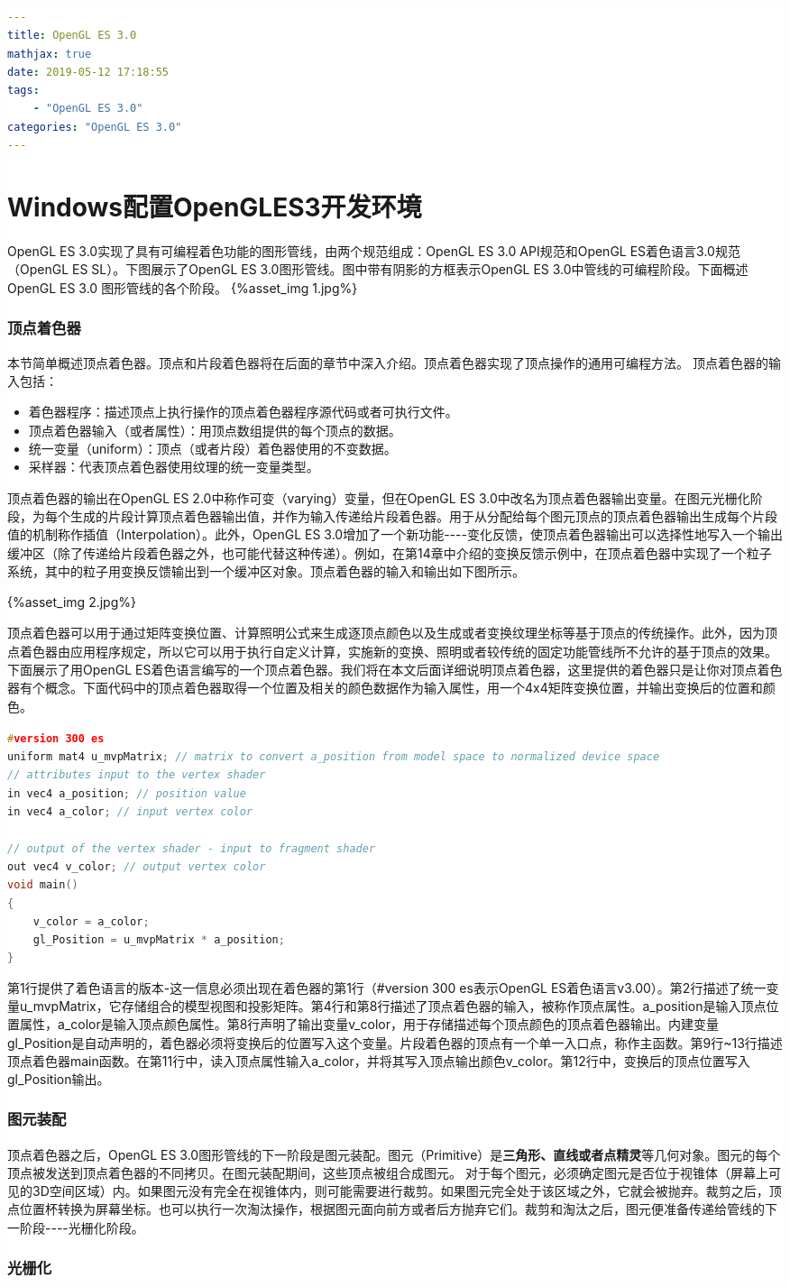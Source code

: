 ```yaml
---
title: OpenGL ES 3.0
mathjax: true
date: 2019-05-12 17:18:55
tags:
    - "OpenGL ES 3.0"
categories: "OpenGL ES 3.0"
---
```


# Windows配置OpenGLES3开发环境

OpenGL ES 3.0实现了具有可编程着色功能的图形管线，由两个规范组成：OpenGL ES 3.0 API规范和OpenGL ES着色语言3.0规范（OpenGL ES SL）。下图展示了OpenGL ES 3.0图形管线。图中带有阴影的方框表示OpenGL ES 3.0中管线的可编程阶段。下面概述OpenGL ES 3.0 图形管线的各个阶段。
{%asset_img 1.jpg%}
### 顶点着色器
本节简单概述顶点着色器。顶点和片段着色器将在后面的章节中深入介绍。顶点着色器实现了顶点操作的通用可编程方法。
顶点着色器的输入包括：
- 着色器程序：描述顶点上执行操作的顶点着色器程序源代码或者可执行文件。
- 顶点着色器输入（或者属性）：用顶点数组提供的每个顶点的数据。
- 统一变量（uniform）：顶点（或者片段）着色器使用的不变数据。
- 采样器：代表顶点着色器使用纹理的统一变量类型。

顶点着色器的输出在OpenGL ES 2.0中称作可变（varying）变量，但在OpenGL ES 3.0中改名为顶点着色器输出变量。在图元光栅化阶段，为每个生成的片段计算顶点着色器输出值，并作为输入传递给片段着色器。用于从分配给每个图元顶点的顶点着色器输出生成每个片段值的机制称作插值（Interpolation）。此外，OpenGL ES 3.0增加了一个新功能----变化反馈，使顶点着色器输出可以选择性地写入一个输出缓冲区（除了传递给片段着色器之外，也可能代替这种传递）。例如，在第14章中介绍的变换反馈示例中，在顶点着色器中实现了一个粒子系统，其中的粒子用变换反馈输出到一个缓冲区对象。顶点着色器的输入和输出如下图所示。

{%asset_img 2.jpg%}

顶点着色器可以用于通过矩阵变换位置、计算照明公式来生成逐顶点颜色以及生成或者变换纹理坐标等基于顶点的传统操作。此外，因为顶点着色器由应用程序规定，所以它可以用于执行自定义计算，实施新的变换、照明或者较传统的固定功能管线所不允许的基于顶点的效果。
下面展示了用OpenGL ES着色语言编写的一个顶点着色器。我们将在本文后面详细说明顶点着色器，这里提供的着色器只是让你对顶点着色器有个概念。下面代码中的顶点着色器取得一个位置及相关的颜色数据作为输入属性，用一个4x4矩阵变换位置，并输出变换后的位置和颜色。
```c
#version 300 es
uniform mat4 u_mvpMatrix; // matrix to convert a_position from model space to normalized device space
// attributes input to the vertex shader
in vec4 a_position; // position value
in vec4 a_color; // input vertex color

// output of the vertex shader - input to fragment shader
out vec4 v_color; // output vertex color
void main()
{
    v_color = a_color;
    gl_Position = u_mvpMatrix * a_position;
}
```
第1行提供了着色语言的版本-这一信息必须出现在着色器的第1行（#version 300 es表示OpenGL ES着色语言v3.00）。第2行描述了统一变量u_mvpMatrix，它存储组合的模型视图和投影矩阵。第4行和第8行描述了顶点着色器的输入，被称作顶点属性。a_position是输入顶点位置属性，a_color是输入顶点颜色属性。第8行声明了输出变量v_color，用于存储描述每个顶点颜色的顶点着色器输出。内建变量gl_Position是自动声明的，着色器必须将变换后的位置写入这个变量。片段着色器的顶点有一个单一入口点，称作主函数。第9行~13行描述顶点着色器main函数。在第11行中，读入顶点属性输入a_color，并将其写入顶点输出颜色v_color。第12行中，变换后的顶点位置写入gl_Position输出。
### 图元装配
顶点着色器之后，OpenGL ES 3.0图形管线的下一阶段是图元装配。图元（Primitive）是**三角形、直线或者点精灵**等几何对象。图元的每个顶点被发送到顶点着色器的不同拷贝。在图元装配期间，这些顶点被组合成图元。
对于每个图元，必须确定图元是否位于视锥体（屏幕上可见的3D空间区域）内。如果图元没有完全在视锥体内，则可能需要进行裁剪。如果图元完全处于该区域之外，它就会被抛弃。裁剪之后，顶点位置杯转换为屏幕坐标。也可以执行一次淘汰操作，根据图元面向前方或者后方抛弃它们。裁剪和淘汰之后，图元便准备传递给管线的下一阶段----光栅化阶段。
### 光栅化
